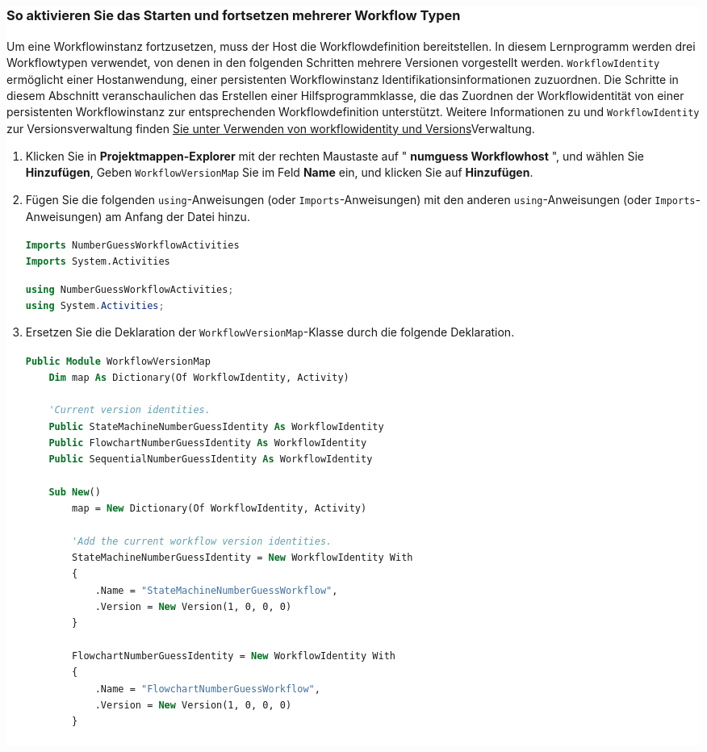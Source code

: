 ### <a name="BKMK_WorkflowVersionMap"></a>So aktivieren Sie das Starten und fortsetzen mehrerer Workflow Typen  
 Um eine Workflowinstanz fortzusetzen, muss der Host die Workflowdefinition bereitstellen. In diesem Lernprogramm werden drei Workflowtypen verwendet, von denen in den folgenden Schritten mehrere Versionen vorgestellt werden. `WorkflowIdentity` ermöglicht einer Hostanwendung, einer persistenten Workflowinstanz Identifikationsinformationen zuzuordnen. Die Schritte in diesem Abschnitt veranschaulichen das Erstellen einer Hilfsprogrammklasse, die das Zuordnen der Workflowidentität von einer persistenten Workflowinstanz zur entsprechenden Workflowdefinition unterstützt. Weitere Informationen zu und `WorkflowIdentity` zur Versionsverwaltung finden [Sie unter Verwenden von workflowidentity und Versions](using-workflowidentity-and-versioning.md)Verwaltung.  
  
1. Klicken Sie in **Projektmappen-Explorer** mit der rechten Maustaste auf " **numguess Workflowhost** ", und wählen Sie **Hinzufügen**, Geben `WorkflowVersionMap` Sie im Feld **Name** ein, und klicken Sie auf **Hinzufügen**.  
  
2. Fügen Sie die folgenden `using`-Anweisungen (oder `Imports`-Anweisungen) mit den anderen `using`-Anweisungen (oder `Imports`-Anweisungen) am Anfang der Datei hinzu.  
  
    ```vb  
    Imports NumberGuessWorkflowActivities  
    Imports System.Activities  
    ```  
  
    ```csharp  
    using NumberGuessWorkflowActivities;  
    using System.Activities;  
    ```  
  
3. Ersetzen Sie die Deklaration der `WorkflowVersionMap`-Klasse durch die folgende Deklaration.  
  
    ```vb  
    Public Module WorkflowVersionMap  
        Dim map As Dictionary(Of WorkflowIdentity, Activity)  
  
        'Current version identities.  
        Public StateMachineNumberGuessIdentity As WorkflowIdentity  
        Public FlowchartNumberGuessIdentity As WorkflowIdentity  
        Public SequentialNumberGuessIdentity As WorkflowIdentity  
  
        Sub New()  
            map = New Dictionary(Of WorkflowIdentity, Activity)  
  
            'Add the current workflow version identities.  
            StateMachineNumberGuessIdentity = New WorkflowIdentity With  
            {  
                .Name = "StateMachineNumberGuessWorkflow",  
                .Version = New Version(1, 0, 0, 0)  
            }  
  
            FlowchartNumberGuessIdentity = New WorkflowIdentity With  
            {  
                .Name = "FlowchartNumberGuessWorkflow",  
                .Version = New Version(1, 0, 0, 0)  
            }  
  